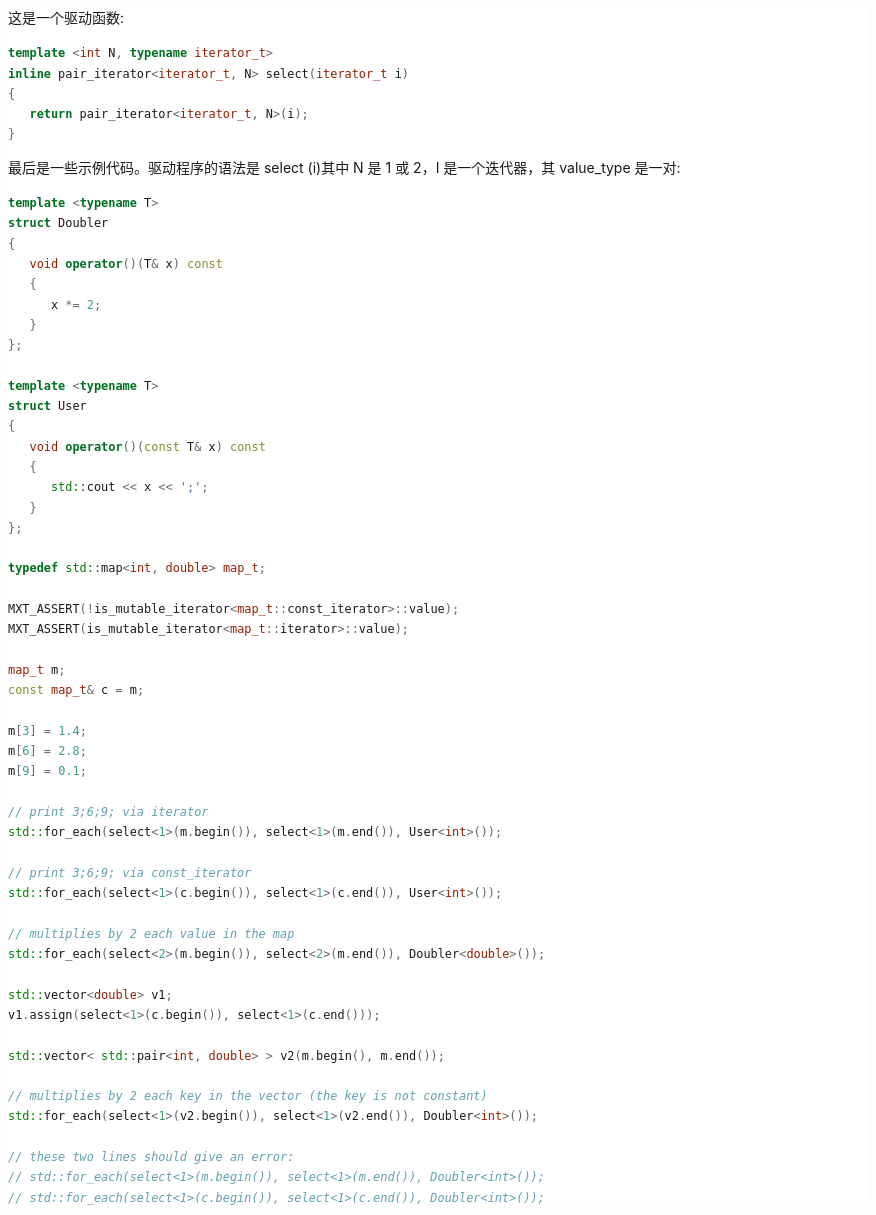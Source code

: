这是一个驱动函数:

```cpp
template <int N, typename iterator_t>
inline pair_iterator<iterator_t, N> select(iterator_t i)
{
   return pair_iterator<iterator_t, N>(i);
}
```

最后是一些示例代码。驱动程序的语法是 select <n>(i)其中 N 是 1 或 2，I 是一个迭代器，其 value_type 是一对:</n>

```cpp
template <typename T>
struct Doubler
{
   void operator()(T& x) const
   {
      x *= 2;
   }
};

template <typename T>
struct User
{
   void operator()(const T& x) const
   {
      std::cout << x << ';';
   }
};

typedef std::map<int, double> map_t;

MXT_ASSERT(!is_mutable_iterator<map_t::const_iterator>::value);
MXT_ASSERT(is_mutable_iterator<map_t::iterator>::value);

map_t m;
const map_t& c = m;

m[3] = 1.4;
m[6] = 2.8;
m[9] = 0.1;

// print 3;6;9; via iterator
std::for_each(select<1>(m.begin()), select<1>(m.end()), User<int>());

// print 3;6;9; via const_iterator
std::for_each(select<1>(c.begin()), select<1>(c.end()), User<int>());

// multiplies by 2 each value in the map
std::for_each(select<2>(m.begin()), select<2>(m.end()), Doubler<double>());

std::vector<double> v1;
v1.assign(select<1>(c.begin()), select<1>(c.end()));

std::vector< std::pair<int, double> > v2(m.begin(), m.end());

// multiplies by 2 each key in the vector (the key is not constant)
std::for_each(select<1>(v2.begin()), select<1>(v2.end()), Doubler<int>());

// these two lines should give an error:
// std::for_each(select<1>(m.begin()), select<1>(m.end()), Doubler<int>());
// std::for_each(select<1>(c.begin()), select<1>(c.end()), Doubler<int>());
```
